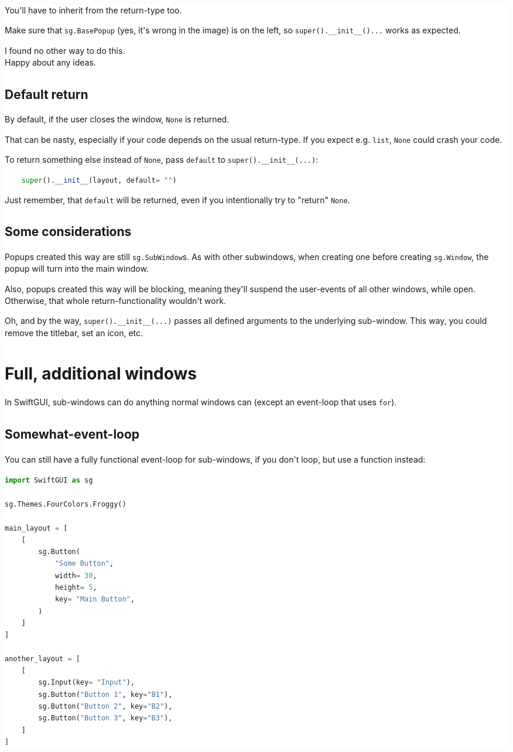 You'll have to inherit from the return-type too.

Make sure that `sg.BasePopup` (yes, it's wrong in the image) is on the left, so `super().__init__()...` works as expected.

I found no other way to do this.\
Happy about any ideas.

## Default return
By default, if the user closes the window, `None` is returned.

That can be nasty, especially if your code depends on the usual return-type.
If you expect e.g. `list`, `None` could crash your code.

To return something else instead of `None`, pass `default` to `super().__init__(...)`:
```py
    super().__init__(layout, default= "")
```
Just remember, that `default` will be returned, even if you intentionally try to "return" `None`.

## Some considerations
Popups created this way are still `sg.SubWindow`s.
As with other subwindows, when creating one before creating `sg.Window`, the popup will turn into the main window.

Also, popups created this way will be blocking, meaning they'll suspend the user-events of all other windows, while open.
Otherwise, that whole return-functionality wouldn't work.

Oh, and by the way, `super().__init__(...)` passes all defined arguments to the underlying sub-window.
This way, you could remove the titlebar, set an icon, etc.

# Full, additional windows
In SwiftGUI, sub-windows can do anything normal windows can (except an event-loop that uses `for`).

## Somewhat-event-loop
You can still have a fully functional event-loop for sub-windows, if you don't loop, but use a function instead:
```py
import SwiftGUI as sg

sg.Themes.FourColors.Froggy()

main_layout = [
    [
        sg.Button(
            "Some Button",
            width= 30,
            height= 5,
            key= "Main Button",
        )
    ]
]

another_layout = [
    [
        sg.Input(key= "Input"),
        sg.Button("Button 1", key="B1"),
        sg.Button("Button 2", key="B2"),
        sg.Button("Button 3", key="B3"),
    ]
]

```